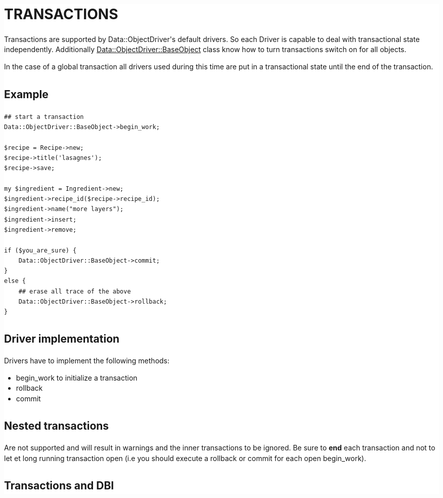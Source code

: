 # TRANSACTIONS

Transactions are supported by Data::ObjectDriver's default drivers. So each
Driver is capable to deal with transactional state independently. Additionally
<Data::ObjectDriver::BaseObject> class know how to turn transactions switch on
for all objects.

In the case of a global transaction all drivers used during this time are put
in a transactional state until the end of the transaction.

## Example

    ## start a transaction
    Data::ObjectDriver::BaseObject->begin_work;

    $recipe = Recipe->new;
    $recipe->title('lasagnes');
    $recipe->save;

    my $ingredient = Ingredient->new;
    $ingredient->recipe_id($recipe->recipe_id);
    $ingredient->name("more layers");
    $ingredient->insert;
    $ingredient->remove;

    if ($you_are_sure) {
        Data::ObjectDriver::BaseObject->commit;
    }
    else {
        ## erase all trace of the above
        Data::ObjectDriver::BaseObject->rollback;
    }

## Driver implementation

Drivers have to implement the following methods:

- begin\_work to initialize a transaction
- rollback
- commit

## Nested transactions

Are not supported and will result in warnings and the inner transactions
to be ignored. Be sure to **end** each transaction and not to let et long
running transaction open (i.e you should execute a rollback or commit for
each open begin\_work).

## Transactions and DBI
